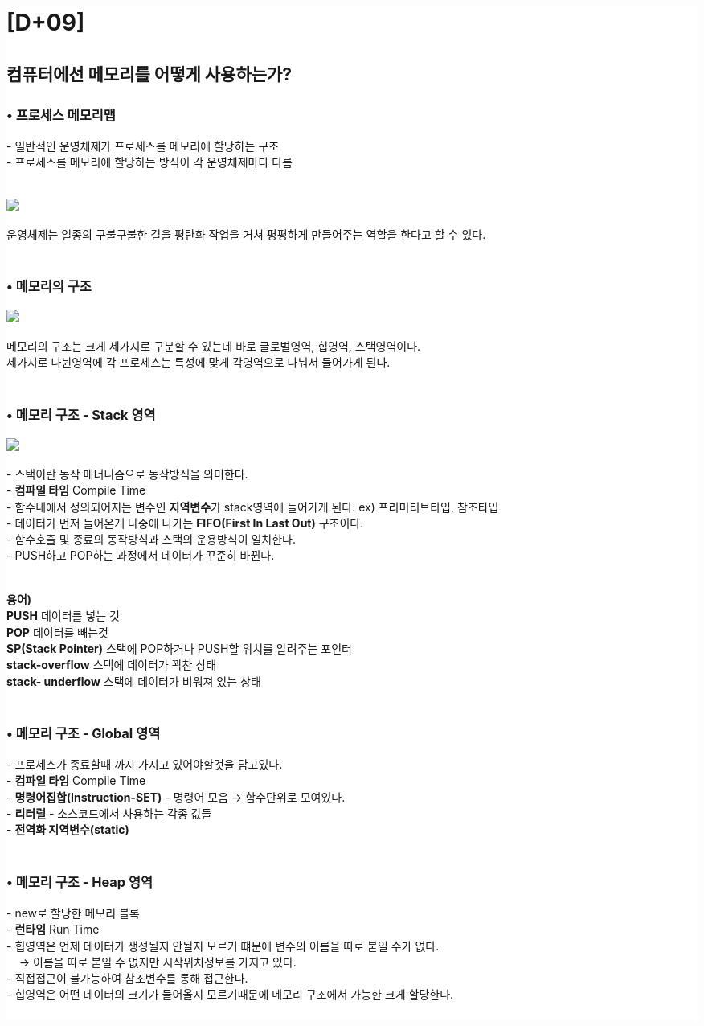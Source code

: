# [D+09]

## 컴퓨터에선 메모리를 어떻게 사용하는가?

### • 프로세스 메모리맵

\- 일반적인 운영체제가 프로세스를 메모리에 할당하는 구조<br>
\- 프로세스를 메모리에 할당하는 방식이 각 운영체제마다 다름<br><br>

<img src="https://img1.daumcdn.net/thumb/R1280x0/?scode=mtistory2&fname=https%3A%2F%2Fblog.kakaocdn.net%2Fdn%2FI4RVM%2FbtrNqM7GZ6n%2F8lX1RoQ883lqYcEQfElhz0%2Fimg.png" width="80%"/>

운영체제는 일종의 구불구불한 길을 평탄화 작업을 거쳐 평평하게 만들어주는 역할을 한다고 할 수 있다.<br><br>

### • 메모리의 구조

<img src="https://img1.daumcdn.net/thumb/R1280x0/?scode=mtistory2&fname=https%3A%2F%2Fblog.kakaocdn.net%2Fdn%2FHpaoU%2FbtrNrTZzKk2%2FgafIOcXNyFE0jAnR9hpLdK%2Fimg.png" width="60%"/>

메모리의 구조는 크게 세가지로 구분할 수 있는데 바로 글로벌영역, 힙영역, 스택영역이다.<br>
세가지로 나뉜영역에 각 프로세스는 특성에 맞게 각영역으로 나눠서 들어가게 된다.<br><br>

### • 메모리 구조 - Stack 영역

<img src="https://img1.daumcdn.net/thumb/R1280x0/?scode=mtistory2&fname=https%3A%2F%2Fblog.kakaocdn.net%2Fdn%2FcfBJVN%2FbtrNnswcaZT%2FL1EONIvOHsNwhheMakiiVK%2Fimg.png" width="60%"/>

\- 스택이란 동작 매너니즘으로 동작방식을 의미한다.<br>
\- <b>컴파일 타임</b> Compile Time<br>
\- 함수내에서 정의되어지는 변수인 <b>지역변수</b>가 stack영역에 들어가게 된다. ex) 프리미티브타입, 참조타입<br>
\- 데이터가 먼저 들어온게 나중에 나가는 <b>FIFO(First In Last Out)</b> 구조이다.<br>
\- 함수호출 및 종료의 동작방식과 스택의 운용방식이 일치한다.<br>
\- PUSH하고 POP하는 과정에서 데이터가 꾸준히 바뀐다.<br><br>

<b>용어)</b><br>
<b>PUSH</b> 데이터를 넣는 것<br>
<b>POP</b> 데이터를 빼는것<br>
<b>SP(Stack Pointer)</b> 스택에 POP하거나 PUSH할 위치를 알려주는 포인터<br>
<b>stack-overflow</b> 스택에 데이터가 꽉찬 상태<br>
<b>stack- underflow</b> 스택에 데이터가 비워져 있는 상태<br><br>

### • 메모리 구조 - Global 영역

\- 프로세스가 종료할때 까지 가지고 있어야할것을 담고있다.<br>
\- <b>컴파일 타임</b> Compile Time<br>
\- <b>명령어집합(Instruction-SET)</b> - 명령어 모음 → 함수단위로 모여있다.<br>
\- <b>리터럴</b> - 소스코드에서 사용하는 각종 값들<br>
\- <b>전역화 지역변수(static)</b><br><br>

### • 메모리 구조 - Heap 영역

\- new로 할당한 메모리 블록<br>
\- <b>런타임</b> Run Time<br>
\- 힙영역은 언제 데이터가 생성될지 안될지 모르기 떄문에 변수의 이름을 따로 붙일 수가 없다.<br>
&nbsp;&nbsp;&nbsp; → 이름을 따로 붙일 수 없지만 시작위치정보를 가지고 있다.<br>
\- 직접접근이 불가능하여 참조변수를 통해 접근한다.<br>
\- 힙영역은 어떤 데이터의 크기가 들어올지 모르기때문에 메모리 구조에서 가능한 크게 할당한다.<br><br>
